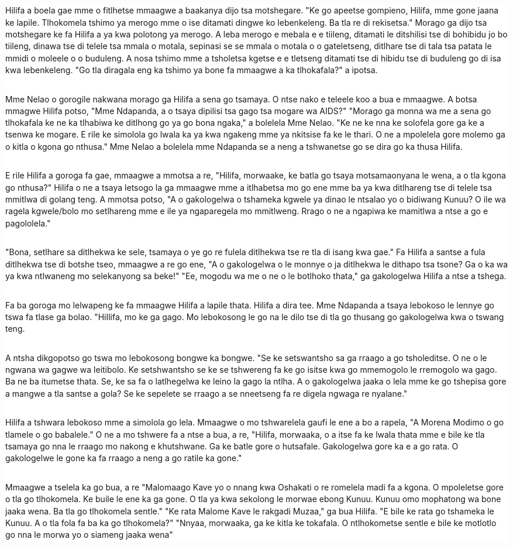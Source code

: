 ##
Hilifa a boela gae mme o fitlhetse mmaagwe a baakanya dijo tsa motshegare. "Ke go apeetse gompieno, Hilifa, mme gone jaana ke lapile. Tlhokomela tshimo ya merogo mme o ise ditamati dingwe ko lebenkeleng. Ba tla re di rekisetsa." Morago ga dijo tsa motshegare ke fa Hilifa a ya kwa polotong ya merogo. A leba merogo e mebala e e tiileng, ditamati le ditshilisi tse di bohibidu jo bo tiileng, dinawa tse di telele tsa mmala o motala, sepinasi se se mmala o motala o o gateletseng, ditlhare tse di tala tsa patata le mmidi o moleele o o buduleng. A nosa tshimo mme a tsholetsa kgetse e e tletseng ditamati tse di hibidu tse di buduleng go di isa kwa lebenkeleng. "Go tla diragala eng ka tshimo ya bone fa mmaagwe a ka tlhokafala?" a ipotsa.

##
Mme Nelao o gorogile nakwana morago ga Hilifa a sena go tsamaya. O ntse nako e teleele koo a bua e mmaagwe. A botsa mmagwe Hilifa potso, "Mme Ndapanda, a o tsaya dipilisi tsa gago tsa mogare wa AIDS?" "Morago ga monna wa me a sena go tlhokafala ke ne ka tlhabiwa ke ditlhong go ya go bona ngaka," a bolelela Mme Nelao. "Ke ne ke nna ke solofela gore ga ke a tsenwa ke mogare. E rile ke simolola go lwala ka ya kwa ngakeng mme ya nkitsise fa ke le thari. O ne a mpolelela gore molemo ga o kitla o kgona go nthusa." Mme Nelao a bolelela mme Ndapanda se a neng a tshwanetse go se dira go ka thusa Hilifa.

##
E rile Hilifa a goroga fa gae, mmaagwe a mmotsa a re, "Hilifa, morwaake, ke batla go tsaya motsamaonyana le wena, a o tla kgona go nthusa?" Hilifa o ne a tsaya letsogo la ga mmaagwe mme a itlhabetsa mo go ene mme ba ya kwa ditlhareng tse di telele tsa mmitlwa di golang teng. A mmotsa potso, "A o gakologelwa o tshameka kgwele ya dinao le ntsalao yo o bidiwang Kunuu? O ile wa ragela kgwele/bolo mo setlhareng mme e ile ya ngaparegela mo mmitlweng. Rrago o ne a ngapiwa ke mamitlwa a ntse a go e pagololela."

##
"Bona, setlhare sa ditlhekwa ke sele, tsamaya o ye go re fulela ditlhekwa tse re tla di isang kwa gae." Fa Hilifa a santse a fula ditlhekwa tse di botshe tseo, mmaagwe a re go ene, "A o gakologelwa o le monnye o ja ditlhekwa le dithapo tsa tsone? Ga o ka wa ya kwa ntlwaneng mo selekanyong sa beke!" "Ee, mogodu wa me o ne o le botlhoko thata," ga gakologelwa Hilifa a ntse a tshega.

##
Fa ba goroga mo lelwapeng ke fa mmaagwe Hilifa a lapile thata. Hilifa a dira tee. Mme Ndapanda a tsaya lebokoso le lennye go tswa fa tlase ga bolao. "HiIlifa, mo ke ga gago. Mo lebokosong le go na le dilo tse di tla go thusang go gakologelwa kwa o tswang teng.

##
A ntsha dikgopotso go tswa mo lebokosong bongwe ka bongwe. "Se ke setswantsho sa ga rraago a go tsholeditse. O ne o le ngwana wa gagwe wa leitibolo. Ke setshwantsho se ke se tshwereng fa ke go isitse kwa go mmemogolo le rremogolo wa gago. Ba ne ba itumetse thata. Se, ke sa fa o latlhegelwa ke leino la gago la ntlha. A o gakologelwa jaaka o lela mme ke go tshepisa gore a mangwe a tla santse a gola? Se ke sepelete se rraago a se nneetseng fa re digela ngwaga re nyalane."

##
Hilifa a tshwara lebokoso mme a simolola go lela. Mmaagwe o mo tshwarelela gaufi le ene a bo a rapela, "A Morena Modimo o go tlamele o go babalele." O ne a mo tshwere fa a ntse a bua, a re, "Hilifa, morwaaka, o a itse fa ke lwala thata mme e bile ke tla tsamaya go nna le rraago mo nakong e khutshwane. Ga ke batle gore o hutsafale. Gakologelwa gore ka e a go rata. O gakologelwe le gone ka fa rraago a neng a go ratile ka gone."

##
Mmaagwe a tselela ka go bua, a re "Malomaago Kave yo o nnang kwa Oshakati o re romelela madi fa a kgona. O mpoleletse gore o tla go tlhokomela. Ke buile le ene ka ga gone. O tla ya kwa sekolong le morwae ebong Kunuu. Kunuu omo mophatong wa bone jaaka wena. Ba tla go tlhokomela sentle." "Ke rata Malome Kave le rakgadi Muzaa," ga bua Hilifa. "E bile ke rata go tshameka le Kunuu. A o tla fola fa ba ka go tlhokomela?" "Nnyaa, morwaaka, ga ke kitla ke tokafala. O ntlhokometse sentle e bile ke motlotlo go nna le morwa yo o siameng jaaka wena"
